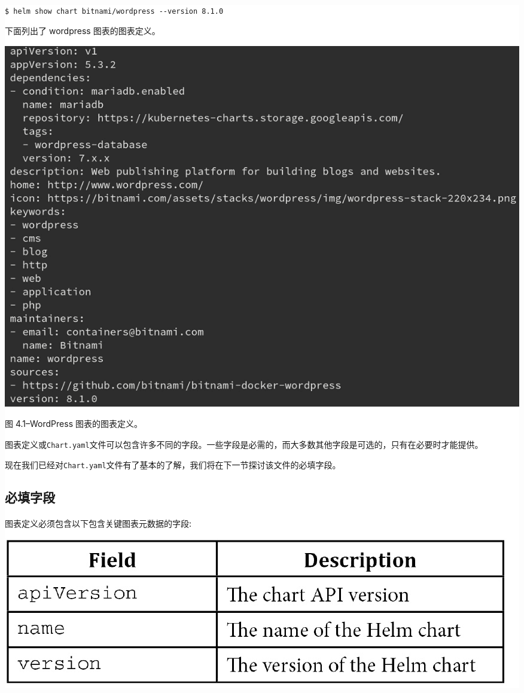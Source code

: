 ```
$ helm show chart bitnami/wordpress --version 8.1.0
```

下面列出了 wordpress 图表的图表定义。

![Figure 4.1 – The output of the Bitnami chart repository ](img/Figure_4.1.jpg)

图 4.1–WordPress 图表的图表定义。

图表定义或`Chart.yaml`文件可以包含许多不同的字段。一些字段是必需的，而大多数其他字段是可选的，只有在必要时才能提供。

现在我们已经对`Chart.yaml`文件有了基本的了解，我们将在下一节探讨该文件的必填字段。

## 必填字段

图表定义必须包含以下包含关键图表元数据的字段:

![](img/05.jpg)
